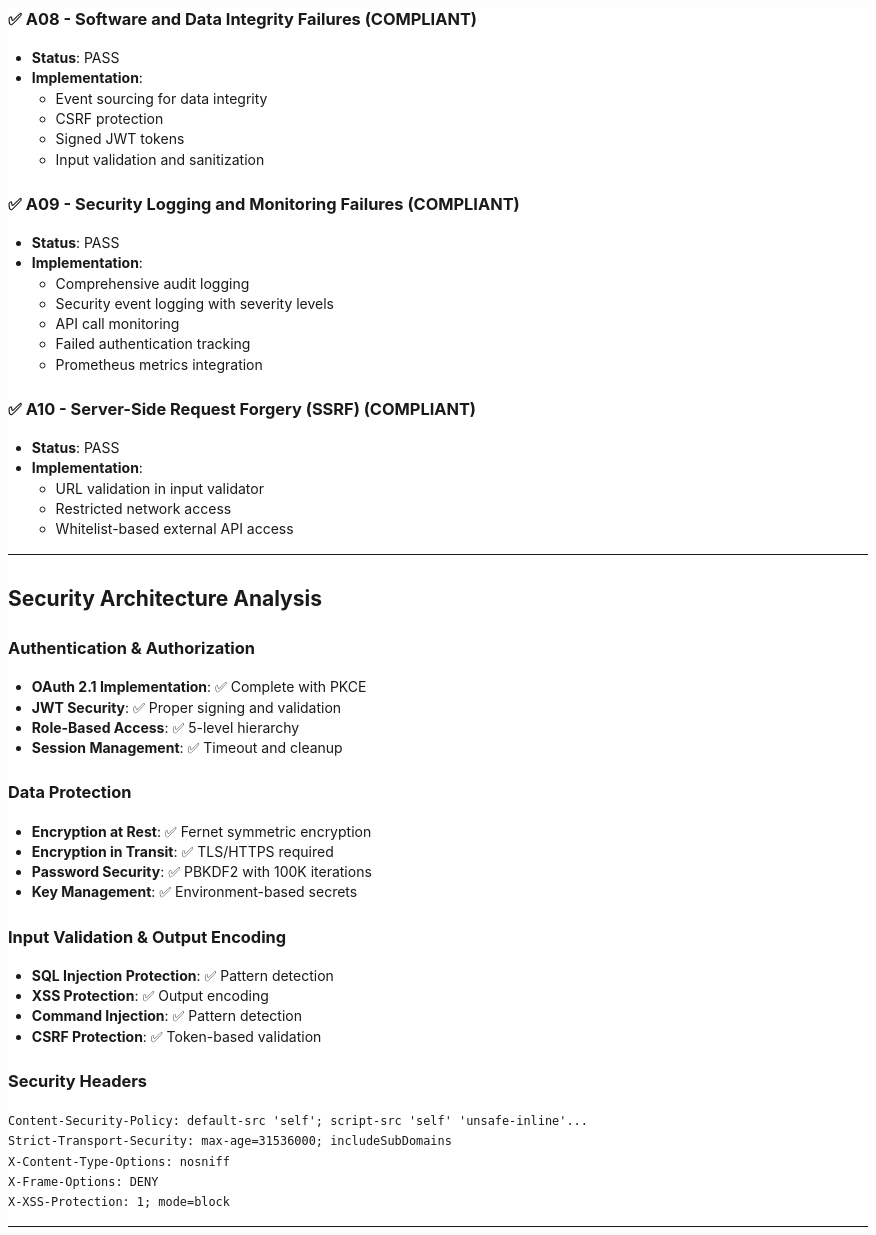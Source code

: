 ### ✅ A08 - Software and Data Integrity Failures (COMPLIANT)
- **Status**: PASS
- **Implementation**:
  - Event sourcing for data integrity
  - CSRF protection
  - Signed JWT tokens
  - Input validation and sanitization

### ✅ A09 - Security Logging and Monitoring Failures (COMPLIANT)
- **Status**: PASS
- **Implementation**:
  - Comprehensive audit logging
  - Security event logging with severity levels
  - API call monitoring
  - Failed authentication tracking
  - Prometheus metrics integration

### ✅ A10 - Server-Side Request Forgery (SSRF) (COMPLIANT)
- **Status**: PASS
- **Implementation**:
  - URL validation in input validator
  - Restricted network access
  - Whitelist-based external API access

---

## Security Architecture Analysis

### Authentication & Authorization
- **OAuth 2.1 Implementation**: ✅ Complete with PKCE
- **JWT Security**: ✅ Proper signing and validation
- **Role-Based Access**: ✅ 5-level hierarchy
- **Session Management**: ✅ Timeout and cleanup

### Data Protection
- **Encryption at Rest**: ✅ Fernet symmetric encryption
- **Encryption in Transit**: ✅ TLS/HTTPS required
- **Password Security**: ✅ PBKDF2 with 100K iterations
- **Key Management**: ✅ Environment-based secrets

### Input Validation & Output Encoding
- **SQL Injection Protection**: ✅ Pattern detection
- **XSS Protection**: ✅ Output encoding
- **Command Injection**: ✅ Pattern detection
- **CSRF Protection**: ✅ Token-based validation

### Security Headers
```http
Content-Security-Policy: default-src 'self'; script-src 'self' 'unsafe-inline'...
Strict-Transport-Security: max-age=31536000; includeSubDomains
X-Content-Type-Options: nosniff
X-Frame-Options: DENY
X-XSS-Protection: 1; mode=block
```

---